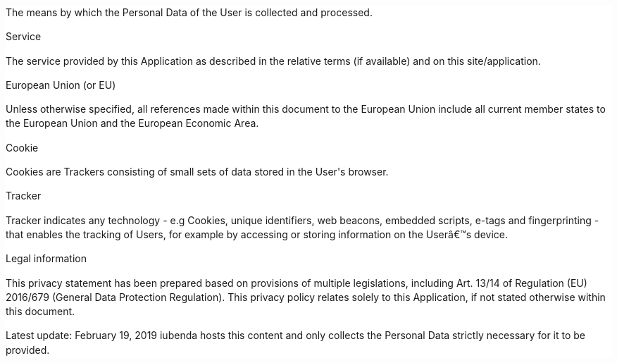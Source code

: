 The means by which the Personal Data of the User is collected and processed.

Service

The service provided by this Application as described in the relative terms (if available) and on this site/application.

European Union (or EU)

Unless otherwise specified, all references made within this document to the European Union include all current member states to the European Union and the European Economic Area.

Cookie

Cookies are Trackers consisting of small sets of data stored in the User's browser.

Tracker

Tracker indicates any technology - e.g Cookies, unique identifiers, web beacons, embedded scripts, e-tags and fingerprinting - that enables the tracking of Users, for example by accessing or storing information on the Userâ€™s device.

Legal information

This privacy statement has been prepared based on provisions of multiple legislations, including Art. 13/14 of Regulation (EU) 2016/679 (General Data Protection Regulation).
This privacy policy relates solely to this Application, if not stated otherwise within this document.

Latest update: February 19, 2019 
iubenda hosts this content and only collects the Personal Data strictly necessary for it to be provided. 
